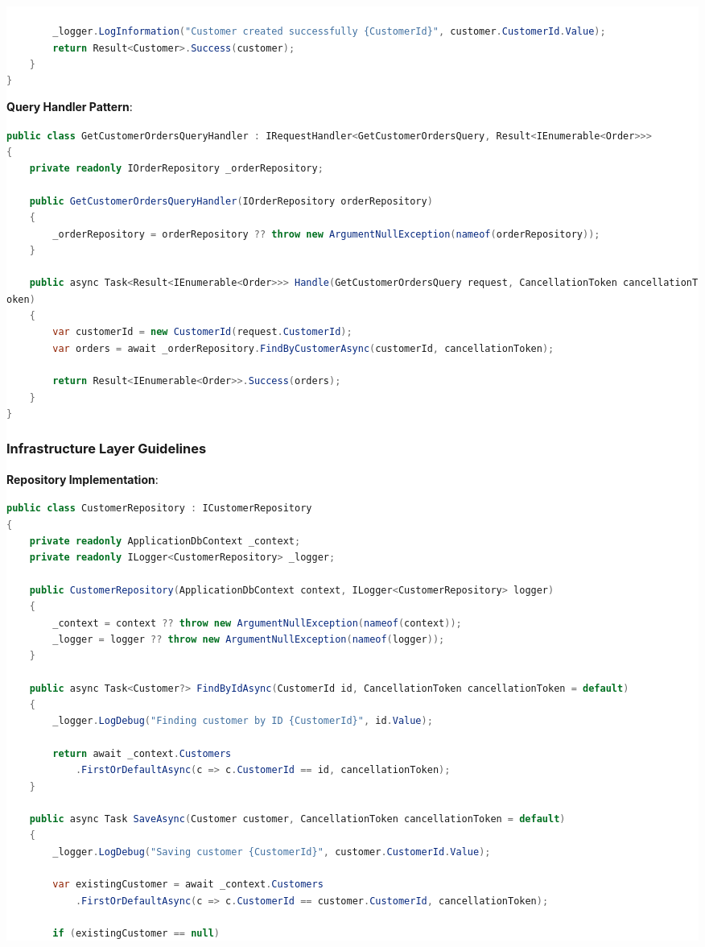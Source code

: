 ```csharp
        
        _logger.LogInformation("Customer created successfully {CustomerId}", customer.CustomerId.Value);
        return Result<Customer>.Success(customer);
    }
}
```

**Query Handler Pattern**:
```csharp
public class GetCustomerOrdersQueryHandler : IRequestHandler<GetCustomerOrdersQuery, Result<IEnumerable<Order>>>
{
    private readonly IOrderRepository _orderRepository;
    
    public GetCustomerOrdersQueryHandler(IOrderRepository orderRepository)
    {
        _orderRepository = orderRepository ?? throw new ArgumentNullException(nameof(orderRepository));
    }
    
    public async Task<Result<IEnumerable<Order>>> Handle(GetCustomerOrdersQuery request, CancellationToken cancellationToken)
    {
        var customerId = new CustomerId(request.CustomerId);
        var orders = await _orderRepository.FindByCustomerAsync(customerId, cancellationToken);
        
        return Result<IEnumerable<Order>>.Success(orders);
    }
}
```

### Infrastructure Layer Guidelines

**Repository Implementation**:
```csharp
public class CustomerRepository : ICustomerRepository
{
    private readonly ApplicationDbContext _context;
    private readonly ILogger<CustomerRepository> _logger;
    
    public CustomerRepository(ApplicationDbContext context, ILogger<CustomerRepository> logger)
    {
        _context = context ?? throw new ArgumentNullException(nameof(context));
        _logger = logger ?? throw new ArgumentNullException(nameof(logger));
    }
    
    public async Task<Customer?> FindByIdAsync(CustomerId id, CancellationToken cancellationToken = default)
    {
        _logger.LogDebug("Finding customer by ID {CustomerId}", id.Value);
        
        return await _context.Customers
            .FirstOrDefaultAsync(c => c.CustomerId == id, cancellationToken);
    }
    
    public async Task SaveAsync(Customer customer, CancellationToken cancellationToken = default)
    {
        _logger.LogDebug("Saving customer {CustomerId}", customer.CustomerId.Value);
        
        var existingCustomer = await _context.Customers
            .FirstOrDefaultAsync(c => c.CustomerId == customer.CustomerId, cancellationToken);
        
        if (existingCustomer == null)
```